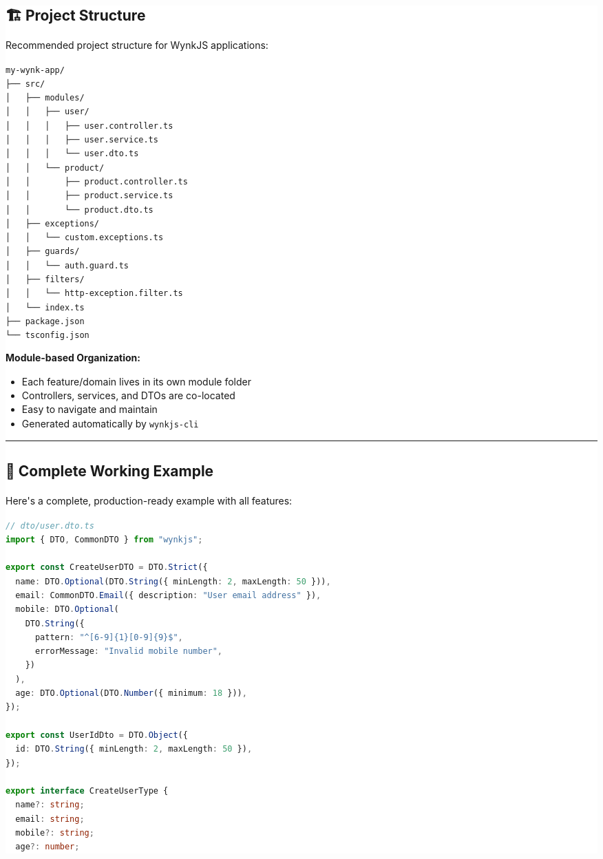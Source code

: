 
## 🏗️ Project Structure

Recommended project structure for WynkJS applications:

```
my-wynk-app/
├── src/
│   ├── modules/
│   │   ├── user/
│   │   │   ├── user.controller.ts
│   │   │   ├── user.service.ts
│   │   │   └── user.dto.ts
│   │   └── product/
│   │       ├── product.controller.ts
│   │       ├── product.service.ts
│   │       └── product.dto.ts
│   ├── exceptions/
│   │   └── custom.exceptions.ts
│   ├── guards/
│   │   └── auth.guard.ts
│   ├── filters/
│   │   └── http-exception.filter.ts
│   └── index.ts
├── package.json
└── tsconfig.json
```

**Module-based Organization:**

- Each feature/domain lives in its own module folder
- Controllers, services, and DTOs are co-located
- Easy to navigate and maintain
- Generated automatically by `wynkjs-cli`

---

## 🎨 Complete Working Example

Here's a complete, production-ready example with all features:

```typescript
// dto/user.dto.ts
import { DTO, CommonDTO } from "wynkjs";

export const CreateUserDTO = DTO.Strict({
  name: DTO.Optional(DTO.String({ minLength: 2, maxLength: 50 })),
  email: CommonDTO.Email({ description: "User email address" }),
  mobile: DTO.Optional(
    DTO.String({
      pattern: "^[6-9]{1}[0-9]{9}$",
      errorMessage: "Invalid mobile number",
    })
  ),
  age: DTO.Optional(DTO.Number({ minimum: 18 })),
});

export const UserIdDto = DTO.Object({
  id: DTO.String({ minLength: 2, maxLength: 50 }),
});

export interface CreateUserType {
  name?: string;
  email: string;
  mobile?: string;
  age?: number;
```